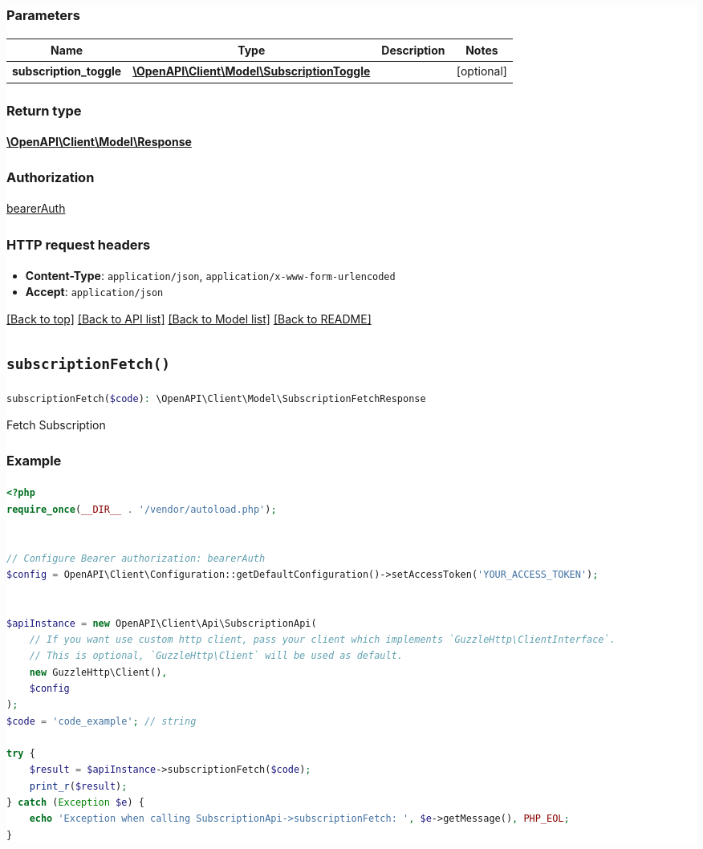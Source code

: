 ### Parameters

| Name | Type | Description  | Notes |
| ------------- | ------------- | ------------- | ------------- |
| **subscription_toggle** | [**\OpenAPI\Client\Model\SubscriptionToggle**](../Model/SubscriptionToggle.md)|  | [optional] |

### Return type

[**\OpenAPI\Client\Model\Response**](../Model/Response.md)

### Authorization

[bearerAuth](../../README.md#bearerAuth)

### HTTP request headers

- **Content-Type**: `application/json`, `application/x-www-form-urlencoded`
- **Accept**: `application/json`

[[Back to top]](#) [[Back to API list]](../../README.md#endpoints)
[[Back to Model list]](../../README.md#models)
[[Back to README]](../../README.md)

## `subscriptionFetch()`

```php
subscriptionFetch($code): \OpenAPI\Client\Model\SubscriptionFetchResponse
```

Fetch Subscription

### Example

```php
<?php
require_once(__DIR__ . '/vendor/autoload.php');


// Configure Bearer authorization: bearerAuth
$config = OpenAPI\Client\Configuration::getDefaultConfiguration()->setAccessToken('YOUR_ACCESS_TOKEN');


$apiInstance = new OpenAPI\Client\Api\SubscriptionApi(
    // If you want use custom http client, pass your client which implements `GuzzleHttp\ClientInterface`.
    // This is optional, `GuzzleHttp\Client` will be used as default.
    new GuzzleHttp\Client(),
    $config
);
$code = 'code_example'; // string

try {
    $result = $apiInstance->subscriptionFetch($code);
    print_r($result);
} catch (Exception $e) {
    echo 'Exception when calling SubscriptionApi->subscriptionFetch: ', $e->getMessage(), PHP_EOL;
}
```
